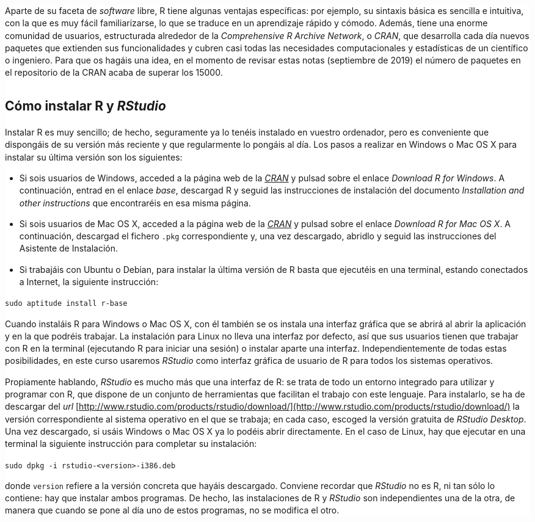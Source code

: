 Aparte de su faceta de *software* libre, R tiene algunas ventajas específicas: por ejemplo, su sintaxis básica es sencilla e intuitiva, con la que es muy fácil familiarizarse, lo que se traduce en un  aprendizaje  rápido y cómodo.  Además, tiene una enorme comunidad de usuarios, estructurada alrededor de  la *Comprehensive R Archive Network*, o  *CRAN*, que desarrolla cada día nuevos paquetes que extienden sus funcionalidades  y cubren casi todas las necesidades computacionales y estadísticas de un científico o ingeniero. Para que os hagáis una idea, en el momento de revisar estas notas (septiembre de 2019) el número de paquetes en el repositorio de la CRAN acaba de superar los 15000. 


## Cómo instalar R y *RStudio* 

 Instalar R es muy sencillo; de hecho, seguramente ya lo tenéis instalado en vuestro ordenador, pero es conveniente que dispongáis de su versión más reciente y que regularmente lo pongáis al día. Los pasos a realizar en  Windows o Mac OS X para instalar su última versión son los siguientes:

* Si sois usuarios de Windows, acceded a la página web de la  [*CRAN*](http://cran.r-project.org/) y pulsad sobre el enlace *Download R for Windows*. A continuación, entrad en el enlace *base*,  descargad R y seguid las instrucciones de instalación del  documento *Installation and other instructions* que encontraréis en esa  misma página. 

* Si sois usuarios de Mac OS X, acceded  a la página web de la  [*CRAN*](http://cran.r-project.org/) y pulsad sobre el enlace  *Download R for Mac OS X*. A continuación, descargad el fichero `.pkg`  correspondiente y, una vez descargado, abridlo y seguid las instrucciones del Asistente de Instalación.

* Si trabajáis con Ubuntu o Debian, para instalar  la última versión de R basta que ejecutéis en una terminal, estando conectados a Internet, la siguiente instrucción: 
```
sudo aptitude install r-base
```


Cuando instaláis R para Windows o Mac OS X, con él también se os instala una interfaz gráfica que se abrirá al abrir la aplicación y en la que podréis trabajar. La instalación para Linux no lleva una interfaz por defecto, así que sus usuarios  tienen que  trabajar con R en la terminal (ejecutando R para iniciar una sesión) o instalar aparte una interfaz.  Independientemente de todas estas posibilidades, en este curso usaremos  *RStudio* como interfaz gráfica de usuario de R para todos los sistemas operativos. 

Propiamente hablando, *RStudio* es mucho más que una interfaz de R: se trata de todo un entorno integrado para utilizar y programar con R, que dispone de un conjunto de herramientas que facilitan el trabajo con este lenguaje. Para instalarlo, se ha de descargar  del *url* [http://www.rstudio.com/products/rstudio/download/](http://www.rstudio.com/products/rstudio/download/) la versión correspondiente al sistema operativo en el que se trabaja; en cada caso, escoged la versión gratuita de *RStudio Desktop*. Una vez descargado, si usáis Windows o Mac OS X ya lo podéis abrir directamente. En el caso de Linux, hay que ejecutar en una terminal la siguiente instrucción para completar su instalación:
```
sudo dpkg -i rstudio-<version>-i386.deb
```
donde `version` refiere a la versión concreta que hayáis descargado.  Conviene  recordar que *RStudio* no es R, ni tan sólo lo contiene: hay que instalar ambos programas. De hecho, las instalaciones de R y *RStudio* son independientes una de la otra, de manera que cuando se pone al día uno de estos programas, no se modifica el otro.
